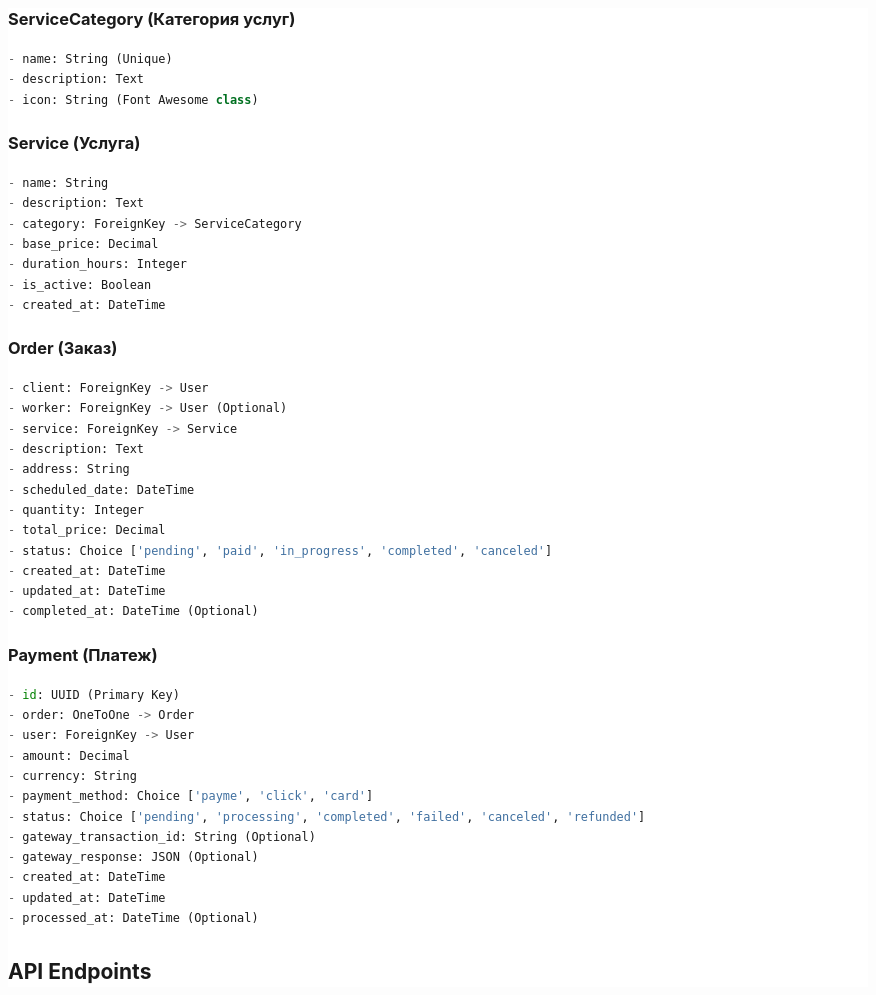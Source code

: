 ### ServiceCategory (Категория услуг)
```python
- name: String (Unique)
- description: Text
- icon: String (Font Awesome class)
```

### Service (Услуга)
```python
- name: String
- description: Text
- category: ForeignKey -> ServiceCategory
- base_price: Decimal
- duration_hours: Integer
- is_active: Boolean
- created_at: DateTime
```

### Order (Заказ)
```python
- client: ForeignKey -> User
- worker: ForeignKey -> User (Optional)
- service: ForeignKey -> Service
- description: Text
- address: String
- scheduled_date: DateTime
- quantity: Integer
- total_price: Decimal
- status: Choice ['pending', 'paid', 'in_progress', 'completed', 'canceled']
- created_at: DateTime
- updated_at: DateTime
- completed_at: DateTime (Optional)
```

### Payment (Платеж)
```python
- id: UUID (Primary Key)
- order: OneToOne -> Order
- user: ForeignKey -> User
- amount: Decimal
- currency: String
- payment_method: Choice ['payme', 'click', 'card']
- status: Choice ['pending', 'processing', 'completed', 'failed', 'canceled', 'refunded']
- gateway_transaction_id: String (Optional)
- gateway_response: JSON (Optional)
- created_at: DateTime
- updated_at: DateTime
- processed_at: DateTime (Optional)
```

## API Endpoints
